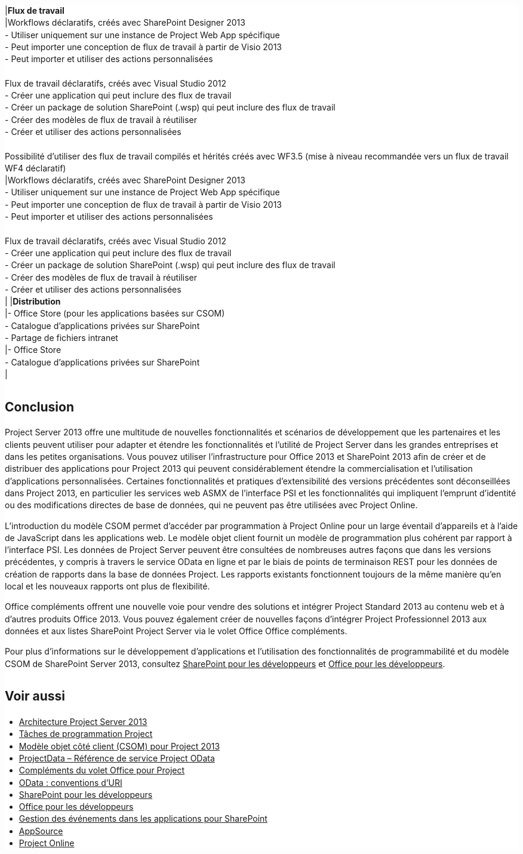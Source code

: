 |**Flux de travail** <br/> |Workflows déclaratifs, créés avec SharePoint Designer 2013<br/>- Utiliser uniquement sur une instance de Project Web App spécifique<br/>- Peut importer une conception de flux de travail à partir de Visio 2013<br/>- Peut importer et utiliser des actions personnalisées<br/><br/> Flux de travail déclaratifs, créés avec Visual Studio 2012<br/>- Créer une application qui peut inclure des flux de travail<br/>- Créer un package de solution SharePoint (.wsp) qui peut inclure des flux de travail<br/>- Créer des modèles de flux de travail à réutiliser<br/>- Créer et utiliser des actions personnalisées  <br/><br/>Possibilité d’utiliser des flux de travail compilés et hérités créés avec WF3.5 (mise à niveau recommandée vers un flux de travail WF4 déclaratif)  <br/> |Workflows déclaratifs, créés avec SharePoint Designer 2013<br/>- Utiliser uniquement sur une instance de Project Web App spécifique<br/>- Peut importer une conception de flux de travail à partir de Visio 2013<br/>- Peut importer et utiliser des actions personnalisées  <br/><br/>Flux de travail déclaratifs, créés avec Visual Studio 2012<br/>- Créer une application qui peut inclure des flux de travail  <br/>- Créer un package de solution SharePoint (.wsp) qui peut inclure des flux de travail<br/>- Créer des modèles de flux de travail à réutiliser <br/>- Créer et utiliser des actions personnalisées  <br/> |
|**Distribution** <br/> |- Office Store (pour les applications basées sur CSOM)<br/>- Catalogue d’applications privées sur SharePoint<br/>- Partage de fichiers intranet  <br/> |- Office Store<br/>- Catalogue d’applications privées sur SharePoint  <br/> |

## <a name="conclusion"></a>Conclusion

<a name="pj15_WhatsNew_Conclusion"> </a>

Project Server 2013 offre une multitude de nouvelles fonctionnalités et scénarios de développement que les partenaires et les clients peuvent utiliser pour adapter et étendre les fonctionnalités et l’utilité de Project Server dans les grandes entreprises et dans les petites organisations. Vous pouvez utiliser l’infrastructure pour Office 2013 et SharePoint 2013 afin de créer et de distribuer des applications pour Project 2013 qui peuvent considérablement étendre la commercialisation et l’utilisation d’applications personnalisées. Certaines fonctionnalités et pratiques d’extensibilité des versions précédentes sont déconseillées dans Project 2013, en particulier les services web ASMX de l’interface PSI et les fonctionnalités qui impliquent l’emprunt d’identité ou des modifications directes de base de données, qui ne peuvent pas être utilisées avec Project Online.
  
L’introduction du modèle CSOM permet d’accéder par programmation à Project Online pour un large éventail d’appareils et à l’aide de JavaScript dans les applications web. Le modèle objet client fournit un modèle de programmation plus cohérent par rapport à l’interface PSI. Les données de Project Server peuvent être consultées de nombreuses autres façons que dans les versions précédentes, y compris à travers le service OData en ligne et par le biais de points de terminaison REST pour les données de création de rapports dans la base de données Project. Les rapports existants fonctionnent toujours de la même manière qu’en local et les nouveaux rapports ont plus de flexibilité.
  
Office compléments offrent une nouvelle voie pour vendre des solutions et intégrer Project Standard 2013 au contenu web et à d’autres produits Office 2013. Vous pouvez également créer de nouvelles façons d’intégrer Project Professionnel 2013 aux données et aux listes SharePoint Project Server via le volet Office Office compléments.
  
Pour plus d’informations sur le développement d’applications et l’utilisation des fonctionnalités de programmabilité et du modèle CSOM de SharePoint Server 2013, consultez [SharePoint pour les développeurs](/sharepoint/dev/) et [Office pour les développeurs](https://developer.microsoft.com/office/docs).
  
## <a name="see-also"></a>Voir aussi

- [Architecture Project Server 2013](project-server-2013-architecture.md)  
- [Tâches de programmation Project](project-programming-tasks.md)
- [Modèle objet côté client (CSOM) pour Project 2013](client-side-object-model-csom-for-project-2013.md)
- [ProjectData – Référence de service Project OData](https://msdn.microsoft.com/library/office/jj163015.aspx)  
- [Compléments du volet Office pour Project](task-pane-add-ins-for-project.md)
- [OData : conventions d’URI](https://www.odata.org/documentation/uri-conventions#FilterSystemQueryOption)
- [SharePoint pour les développeurs](https://msdn.microsoft.com/sharepoint)
- [Office pour les développeurs](https://msdn.microsoft.com/office)
- [Gestion des événements dans les applications pour SharePoint](https://msdn.microsoft.com/library/jj220048%28office.15%29.aspx)
- [AppSource](https://appsource.microsoft.com/marketplace/apps?product=office)
- [Project Online](https://developer.microsoft.com/project)
